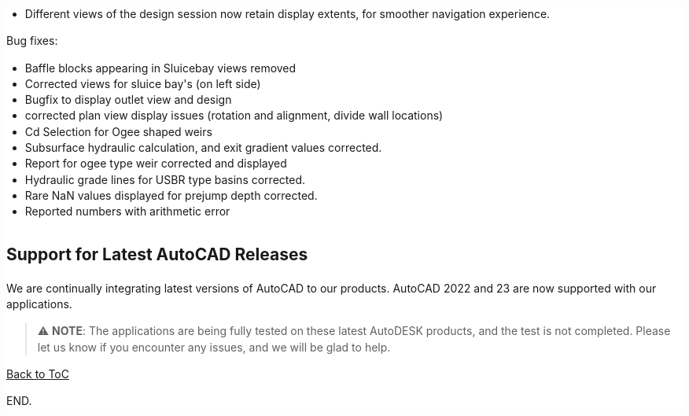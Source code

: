 
- Different views of the design session now retain display extents, for smoother navigation experience.


Bug fixes:
- Baffle blocks appearing in Sluicebay views removed
- Corrected views for sluice bay's (on left side)
- Bugfix to display outlet view and design
- corrected plan view display issues (rotation and alignment, divide wall locations)
- Cd Selection for Ogee shaped weirs
- Subsurface hydraulic calculation, and exit gradient values corrected.
- Report for ogee type weir corrected and displayed
- Hydraulic grade lines for USBR type basins corrected.
- Rare NaN values displayed for prejump depth corrected.
- Reported numbers with arithmetic error


## Support for Latest AutoCAD Releases
We are continually integrating latest versions of AutoCAD to our products. AutoCAD 2022 and 23 are now supported with our applications.

> :warning: **NOTE**: The applications are being fully tested on these latest AutoDESK products, and the test is not completed. Please let us know if you encounter any issues, and we will be glad to help.

[Back to ToC](#table-of-contents)

END.
